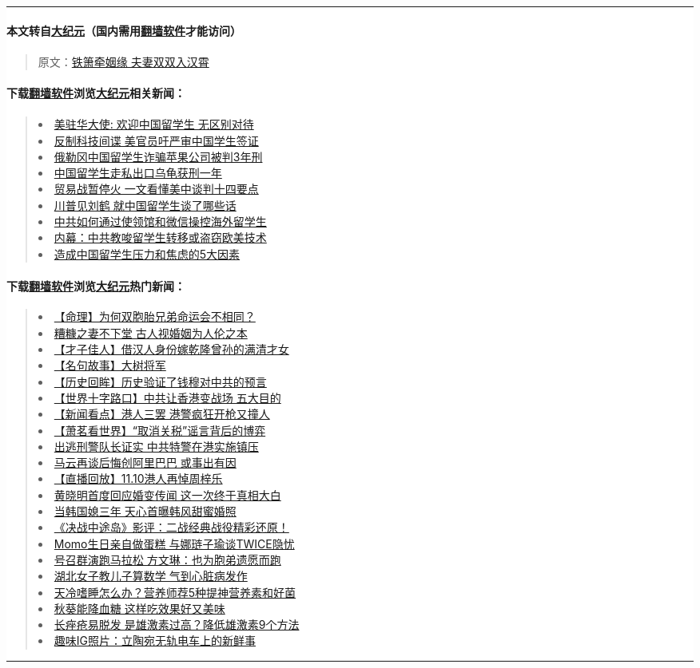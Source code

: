 <hr>

#### 本文转自<a href="http://www.epochtimes.com">大纪元</a>（国内需用<a href="https://git.io/JesJV">翻墙软件</a>才能访问）
> 原文：<a href="http://www.epochtimes.com/gb/19/10/31/n11625768.htm">铁箫牵姻缘 夫妻双双入汉霄</a>


#### 下载<a href="https://git.io/JesJV">翻墙软件</a>浏览<a href="http://www.epochtimes.com">大纪元</a>相关新闻：
> <li><a href="http://www.epochtimes.com/gb/19/11/11/n11648586.htm">美驻华大使: 欢迎中国留学生 无区别对待</a></li>
> <li><a href="http://www.epochtimes.com/gb/19/10/31/n11624833.htm">反制科技间谍 美官员吁严审中国学生签证</a></li>
> <li><a href="http://www.epochtimes.com/gb/19/10/24/n11608658.htm">俄勒冈中国留学生诈骗苹果公司被判3年刑</a></li>
> <li><a href="http://www.epochtimes.com/gb/19/10/16/n11591366.htm">中国留学生走私出口乌龟获刑一年</a></li>
> <li><a href="http://www.epochtimes.com/gb/19/10/13/n11584707.htm">贸易战暂停火 一文看懂美中谈判十四要点</a></li>
> <li><a href="http://www.epochtimes.com/gb/19/10/12/n11584474.htm">川普见刘鹤 就中国留学生谈了哪些话</a></li>
> <li><a href="http://www.epochtimes.com/gb/19/8/6/n11433499.htm">中共如何通过使领馆和微信操控海外留学生</a></li>
> <li><a href="http://www.epochtimes.com/gb/19/7/21/n11400375.htm">内幕：中共教唆留学生转移或盗窃欧美技术</a></li>
> <li><a href="http://www.epochtimes.com/gb/16/12/27/n8638128.htm">造成中国留学生压力和焦虑的5大因素</a></li>

#### 下载<a href="https://git.io/JesJV">翻墙软件</a>浏览<a href="http://www.epochtimes.com">大纪元</a>热门新闻：
> <li><a href="http://www.epochtimes.com/gb/19/10/21/n11602738.htm">【命理】为何双胞胎兄弟命运会不相同？</a></li>
> <li><a href="http://www.epochtimes.com/gb/15/4/21/n4416242.htm">糟糠之妻不下堂 古人视婚姻为人伦之本</a></li>
> <li><a href="http://www.epochtimes.com/gb/19/10/31/n11625562.htm">【才子佳人】借汉人身份嫁乾隆曾孙的满清才女</a></li>
> <li><a href="http://www.epochtimes.com/gb/18/4/16/n10309074.htm">【名句故事】大树将军</a></li>
> <li><a href="http://www.epochtimes.com/gb/19/10/30/n11623041.htm">【历史回眸】历史验证了钱穆对中共的预言</a></li>
> <li><a href="http://www.epochtimes.com/gb/19/11/12/n11649418.htm">【世界十字路口】中共让香港变战场 五大目的</a></li>
> <li><a href="http://www.epochtimes.com/gb/19/11/11/n11648791.htm">【新闻看点】港人三罢 港警疯狂开枪又撞人</a></li>
> <li><a href="http://www.epochtimes.com/gb/19/11/11/n11648798.htm">【萧茗看世界】“取消关税”谣言背后的博弈</a></li>
> <li><a href="http://www.epochtimes.com/gb/19/11/10/n11646181.htm">出逃刑警队长证实 中共特警在港实施镇压</a></li>
> <li><a href="http://www.epochtimes.com/gb/19/11/10/n11645886.htm">马云再谈后悔创阿里巴巴 或事出有因</a></li>
> <li><a href="http://www.epochtimes.com/gb/19/11/8/n11641005.htm">【直播回放】11.10港人再悼周梓乐</a></li>
> <li><a href="http://www.epochtimes.com/gb/19/11/10/n11646097.htm">黄晓明首度回应婚变传闻 这一次终于真相大白</a></li>
> <li><a href="http://www.epochtimes.com/gb/19/11/10/n11645023.htm">当韩国媳三年 天心首曝韩风甜蜜婚照</a></li>
> <li><a href="http://www.epochtimes.com/gb/19/11/9/n11644225.htm">《决战中途岛》影评：二战经典战役精彩还原！</a></li>
> <li><a href="http://www.epochtimes.com/gb/19/11/9/n11644322.htm">Momo生日亲自做蛋糕 与娜琏子瑜谈TWICE隐忧</a></li>
> <li><a href="http://www.epochtimes.com/gb/19/11/10/n11645222.htm">号召群演跑马拉松 方文琳：也为胞弟遗愿而跑</a></li>
> <li><a href="http://www.epochtimes.com/gb/19/11/9/n11643423.htm">湖北女子教儿子算数学 气到心脏病发作</a></li>
> <li><a href="http://www.epochtimes.com/gb/19/11/8/n11642980.htm">天冷嗜睡怎么办？营养师荐5种提神营养素和好菌</a></li>
> <li><a href="http://www.epochtimes.com/gb/19/11/11/n11646512.htm">秋葵能降血糖  这样吃效果好又美味</a></li>
> <li><a href="http://www.epochtimes.com/gb/19/11/9/n11644595.htm">长痤疮易脱发 是雄激素过高？降低雄激素9个方法</a></li>
> <li><a href="http://www.epochtimes.com/gb/19/11/10/n11645143.htm">趣味IG照片：立陶宛无轨电车上的新鲜事</a></li>
<hr>
